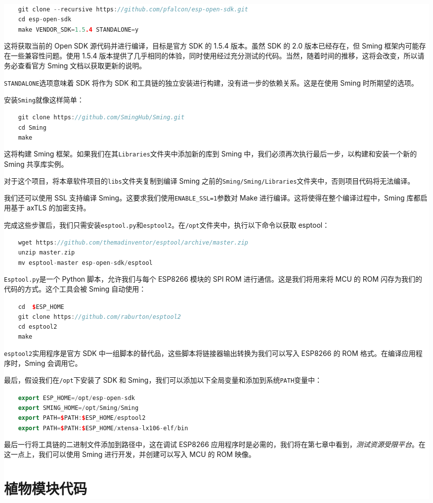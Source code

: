 ```cpp
    git clone --recursive https://github.com/pfalcon/esp-open-sdk.git
    cd esp-open-sdk
    make VENDOR_SDK=1.5.4 STANDALONE=y  
```

这将获取当前的 Open SDK 源代码并进行编译，目标是官方 SDK 的 1.5.4 版本。虽然 SDK 的 2.0 版本已经存在，但 Sming 框架内可能存在一些兼容性问题。使用 1.5.4 版本提供了几乎相同的体验，同时使用经过充分测试的代码。当然，随着时间的推移，这将会改变，所以请务必查看官方 Sming 文档以获取更新的说明。

`STANDALONE`选项意味着 SDK 将作为 SDK 和工具链的独立安装进行构建，没有进一步的依赖关系。这是在使用 Sming 时所期望的选项。

安装`Sming`就像这样简单：

```cpp
    git clone https://github.com/SmingHub/Sming.git
    cd Sming
    make  
```

这将构建 Sming 框架。如果我们在其`Libraries`文件夹中添加新的库到 Sming 中，我们必须再次执行最后一步，以构建和安装一个新的 Sming 共享库实例。

对于这个项目，将本章软件项目的`libs`文件夹复制到编译 Sming 之前的`Sming/Sming/Libraries`文件夹中，否则项目代码将无法编译。

我们还可以使用 SSL 支持编译 Sming。这要求我们使用`ENABLE_SSL=1`参数对 Make 进行编译。这将使得在整个编译过程中，Sming 库都启用基于 axTLS 的加密支持。

完成这些步骤后，我们只需安装`esptool.py`和`esptool2`。在`/opt`文件夹中，执行以下命令以获取 esptool：

```cpp
    wget https://github.com/themadinventor/esptool/archive/master.zip
    unzip master.zip
    mv esptool-master esp-open-sdk/esptool  
```

`Esptool.py`是一个 Python 脚本，允许我们与每个 ESP8266 模块的 SPI ROM 进行通信。这是我们将用来将 MCU 的 ROM 闪存为我们的代码的方式。这个工具会被 Sming 自动使用：

```cpp
    cd  $ESP_HOME
    git clone https://github.com/raburton/esptool2
    cd esptool2
    make  
```

`esptool2`实用程序是官方 SDK 中一组脚本的替代品，这些脚本将链接器输出转换为我们可以写入 ESP8266 的 ROM 格式。在编译应用程序时，Sming 会调用它。

最后，假设我们在`/opt`下安装了 SDK 和 Sming，我们可以添加以下全局变量和添加到系统`PATH`变量中：

```cpp
    export ESP_HOME=/opt/esp-open-sdk
    export SMING_HOME=/opt/Sming/Sming
    export PATH=$PATH:$ESP_HOME/esptool2
    export PATH=$PATH:$ESP_HOME/xtensa-lx106-elf/bin  
```

最后一行将工具链的二进制文件添加到路径中，这在调试 ESP8266 应用程序时是必需的，我们将在第七章中看到，*测试资源受限平台*。在这一点上，我们可以使用 Sming 进行开发，并创建可以写入 MCU 的 ROM 映像。

# 植物模块代码
